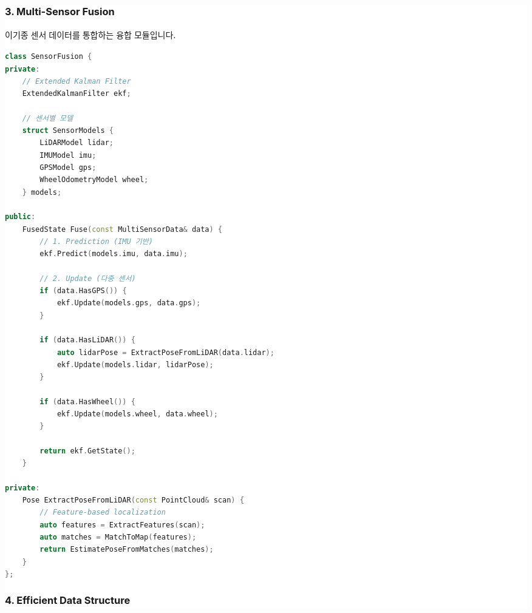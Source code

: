 ### 3. Multi-Sensor Fusion

이기종 센서 데이터를 통합하는 융합 모듈입니다.

```cpp
class SensorFusion {
private:
    // Extended Kalman Filter
    ExtendedKalmanFilter ekf;

    // 센서별 모델
    struct SensorModels {
        LiDARModel lidar;
        IMUModel imu;
        GPSModel gps;
        WheelOdometryModel wheel;
    } models;

public:
    FusedState Fuse(const MultiSensorData& data) {
        // 1. Prediction (IMU 기반)
        ekf.Predict(models.imu, data.imu);

        // 2. Update (다중 센서)
        if (data.HasGPS()) {
            ekf.Update(models.gps, data.gps);
        }

        if (data.HasLiDAR()) {
            auto lidarPose = ExtractPoseFromLiDAR(data.lidar);
            ekf.Update(models.lidar, lidarPose);
        }

        if (data.HasWheel()) {
            ekf.Update(models.wheel, data.wheel);
        }

        return ekf.GetState();
    }

private:
    Pose ExtractPoseFromLiDAR(const PointCloud& scan) {
        // Feature-based localization
        auto features = ExtractFeatures(scan);
        auto matches = MatchToMap(features);
        return EstimatePoseFromMatches(matches);
    }
};
```

### 4. Efficient Data Structure
